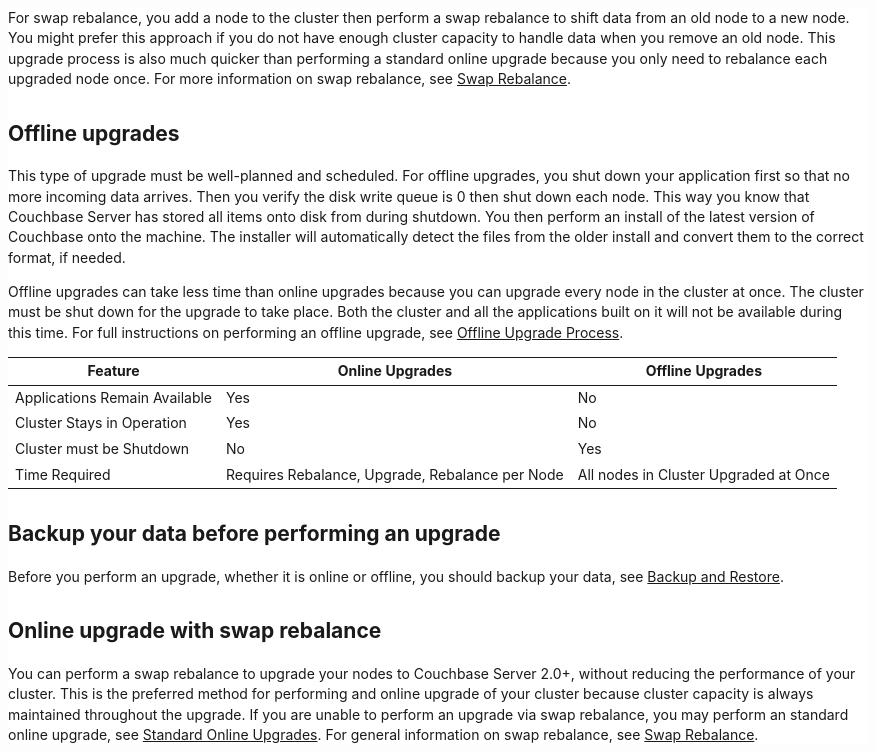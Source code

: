    For swap rebalance, you add a node to the cluster then perform a swap rebalance
   to shift data from an old node to a new node. You might prefer this approach if
   you do not have enough cluster capacity to handle data when you remove an old
   node. This upgrade process is also much quicker than performing a standard
   online upgrade because you only need to rebalance each upgraded node once. For
   more information on swap rebalance, see [Swap
   Rebalance](#couchbase-admin-tasks-addremove-rebalance-swap).

## Offline upgrades

   This type of upgrade must be well-planned and scheduled. For offline upgrades,
   you shut down your application first so that no more incoming data arrives. Then
   you verify the disk write queue is 0 then shut down each node. This way you know
   that Couchbase Server has stored all items onto disk from during shutdown. You
   then perform an install of the latest version of Couchbase onto the machine. The
   installer will automatically detect the files from the older install and convert
   them to the correct format, if needed.

   Offline upgrades can take less time than online upgrades because you can upgrade
   every node in the cluster at once. The cluster must be shut down for the upgrade
   to take place. Both the cluster and all the applications built on it will not be
   available during this time. For full instructions on performing an offline
   upgrade, see [Offline Upgrade
   Process](#couchbase-getting-started-upgrade-offline).

<a id="table-couchbase-getting-started-upgrade"></a>

Feature                       | Online Upgrades                                 | Offline Upgrades                     
------------------------------|-------------------------------------------------|--------------------------------------
Applications Remain Available | Yes                                             | No                                   
Cluster Stays in Operation    | Yes                                             | No                                   
Cluster must be Shutdown      | No                                              | Yes                                  
Time Required                 | Requires Rebalance, Upgrade, Rebalance per Node | All nodes in Cluster Upgraded at Once

## Backup your data before performing an upgrade

Before you perform an upgrade, whether it is online or offline, you should
backup your data, see [Backup and Restore](#couchbase-backup-restore).

<a id="couchbase-getting-started-upgrade-online-swap"></a>

## Online upgrade with swap rebalance

You can perform a swap rebalance to upgrade your nodes to Couchbase Server 2.0+,
without reducing the performance of your cluster. This is the preferred method
for performing and online upgrade of your cluster because cluster capacity is
always maintained throughout the upgrade. If you are unable to perform an
upgrade via swap rebalance, you may perform an standard online upgrade, see
[Standard Online Upgrades](#couchbase-getting-started-upgrade-online). For
general information on swap rebalance, see [Swap
Rebalance](#couchbase-admin-tasks-addremove-rebalance-swap).
